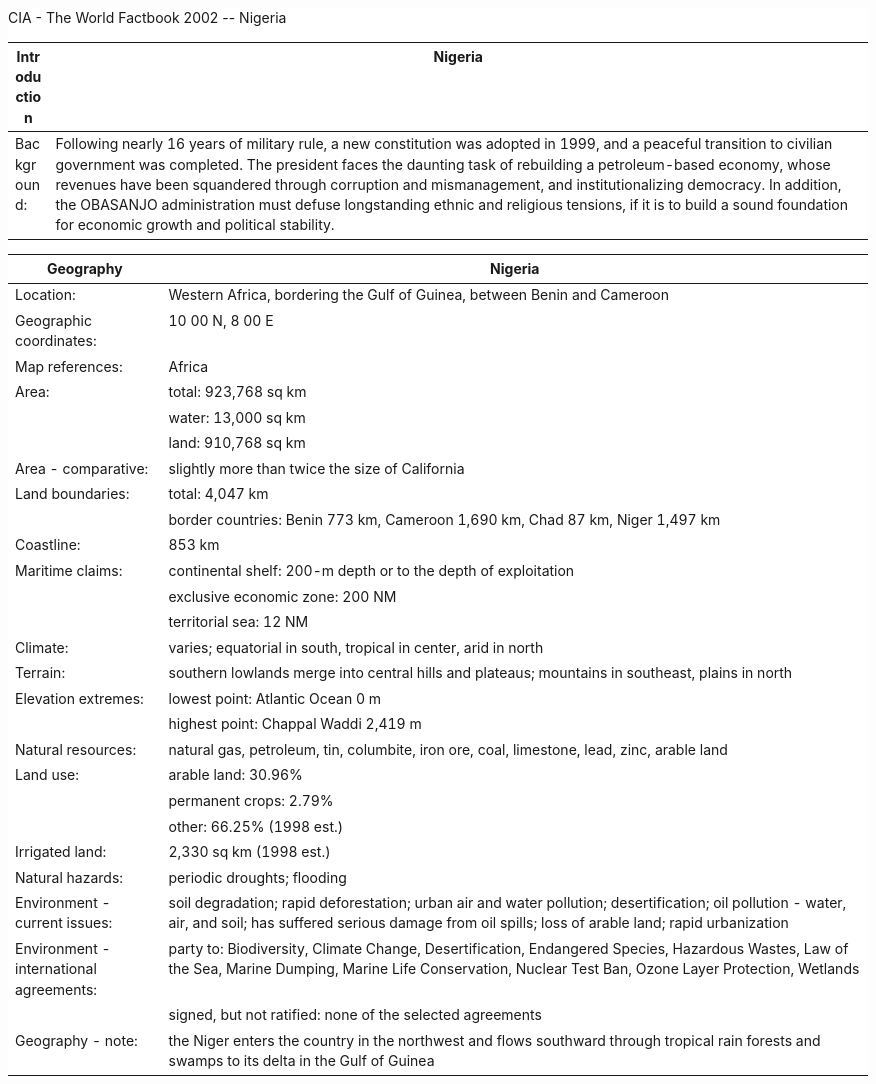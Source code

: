CIA - The World Factbook 2002 -- Nigeria

| Introduction | Nigeria |
| --- | --- |
| Background: | Following nearly 16 years of military rule, a new constitution was adopted in 1999, and a peaceful transition to civilian government was completed. The president faces the daunting task of rebuilding a petroleum-based economy, whose revenues have been squandered through corruption and mismanagement, and institutionalizing democracy. In addition, the OBASANJO administration must defuse longstanding ethnic and religious tensions, if it is to build a sound foundation for economic growth and political stability. |

| Geography | Nigeria |
| --- | --- |
| Location: | Western Africa, bordering the Gulf of Guinea, between Benin and Cameroon |
| Geographic coordinates: | 10 00 N, 8 00 E |
| Map references: | Africa |
| Area: | total: 923,768 sq km |
| | water: 13,000 sq km |
| | land: 910,768 sq km |
| Area - comparative: | slightly more than twice the size of California |
| Land boundaries: | total: 4,047 km |
| | border countries: Benin 773 km, Cameroon 1,690 km, Chad 87 km, Niger 1,497 km |
| Coastline: | 853 km |
| Maritime claims: | continental shelf: 200-m depth or to the depth of exploitation |
| | exclusive economic zone: 200 NM |
| | territorial sea: 12 NM |
| Climate: | varies; equatorial in south, tropical in center, arid in north |
| Terrain: | southern lowlands merge into central hills and plateaus; mountains in southeast, plains in north |
| Elevation extremes: | lowest point: Atlantic Ocean 0 m |
| | highest point: Chappal Waddi 2,419 m |
| Natural resources: | natural gas, petroleum, tin, columbite, iron ore, coal, limestone, lead, zinc, arable land |
| Land use: | arable land: 30.96% |
| | permanent crops: 2.79% |
| | other: 66.25% (1998 est.) |
| Irrigated land: | 2,330 sq km (1998 est.) |
| Natural hazards: | periodic droughts; flooding |
| Environment - current issues: | soil degradation; rapid deforestation; urban air and water pollution; desertification; oil pollution - water, air, and soil; has suffered serious damage from oil spills; loss of arable land; rapid urbanization |
| Environment - international agreements: | party to: Biodiversity, Climate Change, Desertification, Endangered Species, Hazardous Wastes, Law of the Sea, Marine Dumping, Marine Life Conservation, Nuclear Test Ban, Ozone Layer Protection, Wetlands |
| | signed, but not ratified: none of the selected agreements |
| Geography - note: | the Niger enters the country in the northwest and flows southward through tropical rain forests and swamps to its delta in the Gulf of Guinea |
